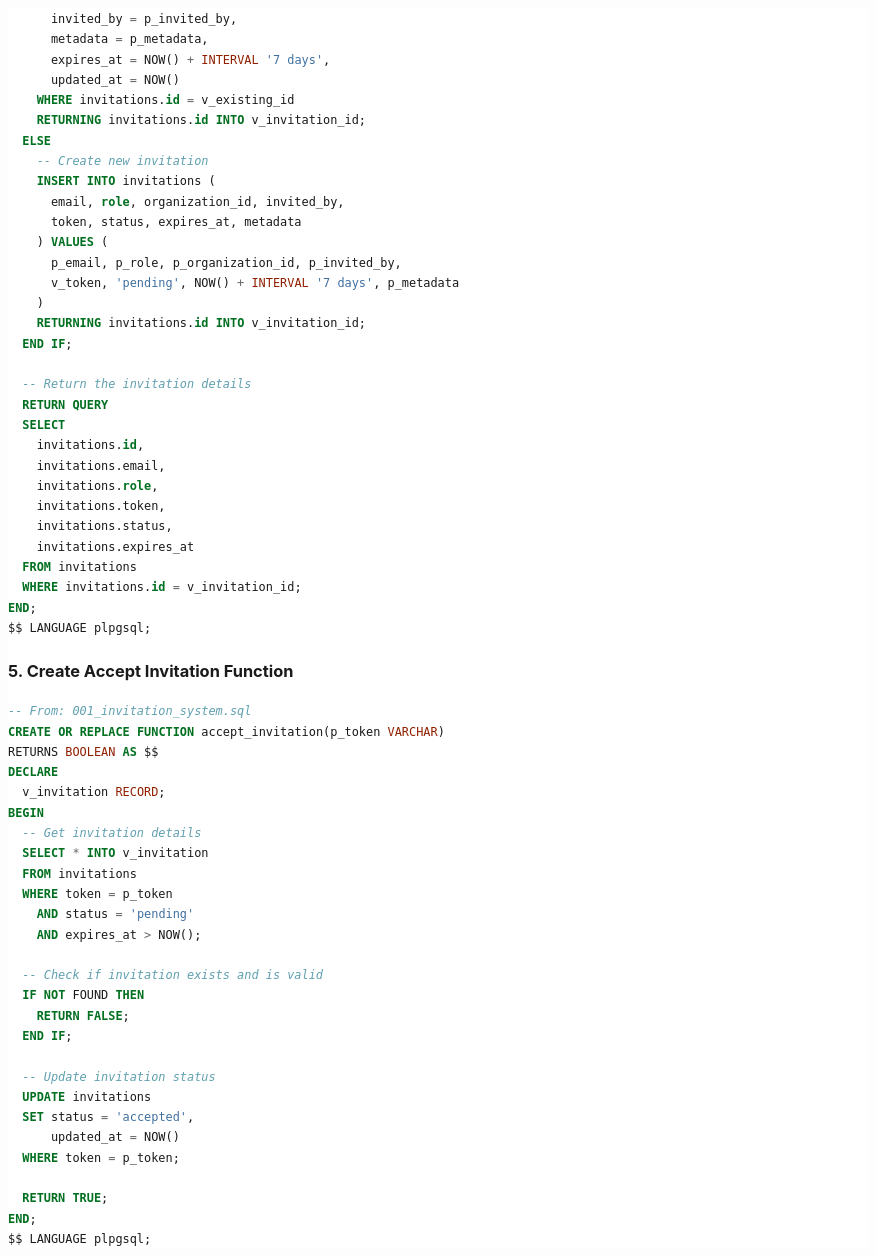 ```sql
      invited_by = p_invited_by,
      metadata = p_metadata,
      expires_at = NOW() + INTERVAL '7 days',
      updated_at = NOW()
    WHERE invitations.id = v_existing_id
    RETURNING invitations.id INTO v_invitation_id;
  ELSE
    -- Create new invitation
    INSERT INTO invitations (
      email, role, organization_id, invited_by, 
      token, status, expires_at, metadata
    ) VALUES (
      p_email, p_role, p_organization_id, p_invited_by,
      v_token, 'pending', NOW() + INTERVAL '7 days', p_metadata
    )
    RETURNING invitations.id INTO v_invitation_id;
  END IF;
  
  -- Return the invitation details
  RETURN QUERY
  SELECT 
    invitations.id,
    invitations.email,
    invitations.role,
    invitations.token,
    invitations.status,
    invitations.expires_at
  FROM invitations
  WHERE invitations.id = v_invitation_id;
END;
$$ LANGUAGE plpgsql;
```

### 5. Create Accept Invitation Function
```sql
-- From: 001_invitation_system.sql
CREATE OR REPLACE FUNCTION accept_invitation(p_token VARCHAR)
RETURNS BOOLEAN AS $$
DECLARE
  v_invitation RECORD;
BEGIN
  -- Get invitation details
  SELECT * INTO v_invitation
  FROM invitations
  WHERE token = p_token
    AND status = 'pending'
    AND expires_at > NOW();
  
  -- Check if invitation exists and is valid
  IF NOT FOUND THEN
    RETURN FALSE;
  END IF;
  
  -- Update invitation status
  UPDATE invitations
  SET status = 'accepted',
      updated_at = NOW()
  WHERE token = p_token;
  
  RETURN TRUE;
END;
$$ LANGUAGE plpgsql;
```
